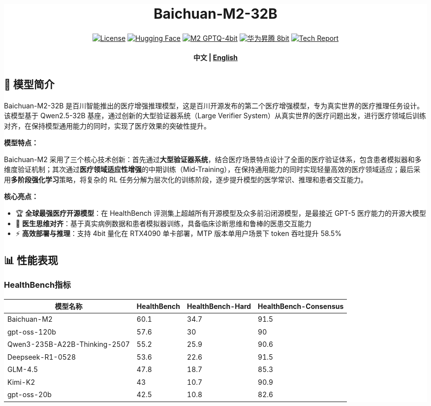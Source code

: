 <div align="center">

# Baichuan-M2-32B

[![License](https://img.shields.io/badge/License-Apache%202.0-blue.svg)](https://opensource.org/licenses/Apache-2.0)
[![Hugging Face](https://img.shields.io/badge/🤗%20Hugging%20Face-Model-yellow)](https://huggingface.co/baichuan-inc/Baichuan-M2-32B)
[![M2 GPTQ-4bit](https://img.shields.io/badge/🤗%20M2%20GPTQ--4bit-Model-orange)](https://huggingface.co/baichuan-inc/Baichuan-M2-32B-GPTQ-Int4)
[![华为昇腾 8bit](https://img.shields.io/badge/✨%20华为昇腾%208bit-Model-green)](https://modelers.cn/models/Baichuan/Baichuan-M2-32B-W8A8)
[![Tech Report](https://img.shields.io/badge/📜%20技术报告-Arxiv-red)](https://arxiv.org/abs/2509.02208)

<h4 align="center">
    <p>
        <b>中文</b> |
        <a href="https://github.com/baichuan-inc/Baichuan-M2-32B/blob/main/README_en.md">English</a>
    <p>
</h4>

</div>

## 🌟 模型简介

Baichuan-M2-32B 是百川智能推出的医疗增强推理模型，这是百川开源发布的第二个医疗增强模型，专为真实世界的医疗推理任务设计。该模型基于 Qwen2.5-32B 基座，通过创新的大型验证器系统（Large Verifier System）从真实世界的医疗问题出发，进行医疗领域后训练对齐，在保持模型通用能力的同时，实现了医疗效果的突破性提升。

**模型特点：**

Baichuan-M2 采用了三个核心技术创新：首先通过**大型验证器系统**，结合医疗场景特点设计了全面的医疗验证体系，包含患者模拟器和多维度验证机制；其次通过**医疗领域适应性增强**的中期训练（Mid-Training），在保持通用能力的同时实现轻量高效的医疗领域适应；最后采用**多阶段强化学习**策略，将复杂的 RL 任务分解为层次化的训练阶段，逐步提升模型的医学常识、推理和患者交互能力。

**核心亮点：**
- 🏆 **全球最强医疗开源模型**：在 HealthBench 评测集上超越所有开源模型及众多前沿闭源模型，是最接近 GPT-5 医疗能力的开源大模型
- 🧠 **医生思维对齐**：基于真实病例数据和患者模拟器训练，具备临床诊断思维和鲁棒的医患交互能力
- ⚡ **高效部署与推理**：支持 4bit 量化在 RTX4090 单卡部署，MTP 版本单用户场景下 token 吞吐提升 58.5%



## 📊 性能表现

### HealthBench指标

| 模型名称 | HealthBench | HealthBench-Hard | HealthBench-Consensus |
|----------|-------------|------------------|-----------------------|
| Baichuan-M2 | 60.1 | 34.7 | 91.5 |
| gpt-oss-120b | 57.6 | 30 | 90 |
| Qwen3-235B-A22B-Thinking-2507 | 55.2 | 25.9 | 90.6 |
| Deepseek-R1-0528 | 53.6 | 22.6 | 91.5 |
| GLM-4.5 | 47.8 | 18.7 | 85.3 |
| Kimi-K2 | 43 | 10.7 | 90.9 |
| gpt-oss-20b | 42.5 | 10.8 | 82.6 |
